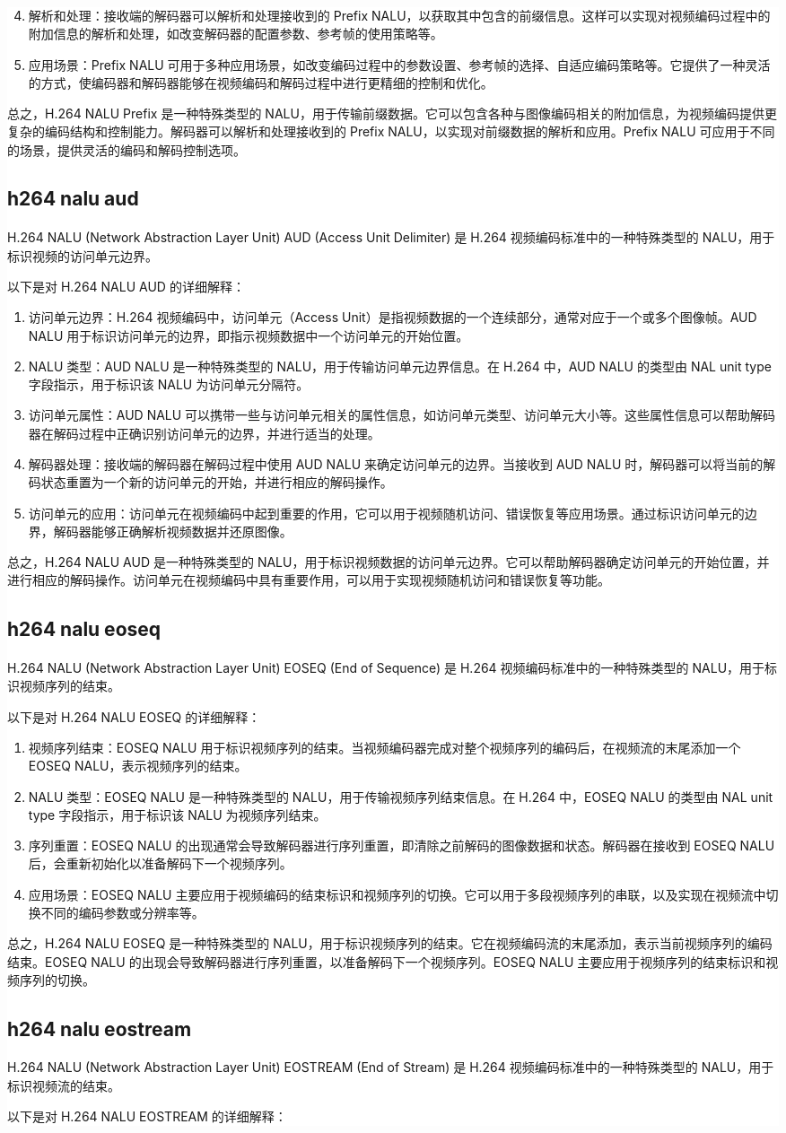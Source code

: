 4. 解析和处理：接收端的解码器可以解析和处理接收到的 Prefix NALU，以获取其中包含的前缀信息。这样可以实现对视频编码过程中的附加信息的解析和处理，如改变解码器的配置参数、参考帧的使用策略等。

5. 应用场景：Prefix NALU 可用于多种应用场景，如改变编码过程中的参数设置、参考帧的选择、自适应编码策略等。它提供了一种灵活的方式，使编码器和解码器能够在视频编码和解码过程中进行更精细的控制和优化。

总之，H.264 NALU Prefix 是一种特殊类型的 NALU，用于传输前缀数据。它可以包含各种与图像编码相关的附加信息，为视频编码提供更复杂的编码结构和控制能力。解码器可以解析和处理接收到的 Prefix NALU，以实现对前缀数据的解析和应用。Prefix NALU 可应用于不同的场景，提供灵活的编码和解码控制选项。

## h264 nalu aud

H.264 NALU (Network Abstraction Layer Unit) AUD (Access Unit Delimiter) 是 H.264 视频编码标准中的一种特殊类型的 NALU，用于标识视频的访问单元边界。

以下是对 H.264 NALU AUD 的详细解释：

1. 访问单元边界：H.264 视频编码中，访问单元（Access Unit）是指视频数据的一个连续部分，通常对应于一个或多个图像帧。AUD NALU 用于标识访问单元的边界，即指示视频数据中一个访问单元的开始位置。

2. NALU 类型：AUD NALU 是一种特殊类型的 NALU，用于传输访问单元边界信息。在 H.264 中，AUD NALU 的类型由 NAL unit type 字段指示，用于标识该 NALU 为访问单元分隔符。

3. 访问单元属性：AUD NALU 可以携带一些与访问单元相关的属性信息，如访问单元类型、访问单元大小等。这些属性信息可以帮助解码器在解码过程中正确识别访问单元的边界，并进行适当的处理。

4. 解码器处理：接收端的解码器在解码过程中使用 AUD NALU 来确定访问单元的边界。当接收到 AUD NALU 时，解码器可以将当前的解码状态重置为一个新的访问单元的开始，并进行相应的解码操作。

5. 访问单元的应用：访问单元在视频编码中起到重要的作用，它可以用于视频随机访问、错误恢复等应用场景。通过标识访问单元的边界，解码器能够正确解析视频数据并还原图像。

总之，H.264 NALU AUD 是一种特殊类型的 NALU，用于标识视频数据的访问单元边界。它可以帮助解码器确定访问单元的开始位置，并进行相应的解码操作。访问单元在视频编码中具有重要作用，可以用于实现视频随机访问和错误恢复等功能。

## h264 nalu eoseq

H.264 NALU (Network Abstraction Layer Unit) EOSEQ (End of Sequence) 是 H.264 视频编码标准中的一种特殊类型的 NALU，用于标识视频序列的结束。

以下是对 H.264 NALU EOSEQ 的详细解释：

1. 视频序列结束：EOSEQ NALU 用于标识视频序列的结束。当视频编码器完成对整个视频序列的编码后，在视频流的末尾添加一个 EOSEQ NALU，表示视频序列的结束。

2. NALU 类型：EOSEQ NALU 是一种特殊类型的 NALU，用于传输视频序列结束信息。在 H.264 中，EOSEQ NALU 的类型由 NAL unit type 字段指示，用于标识该 NALU 为视频序列结束。

3. 序列重置：EOSEQ NALU 的出现通常会导致解码器进行序列重置，即清除之前解码的图像数据和状态。解码器在接收到 EOSEQ NALU 后，会重新初始化以准备解码下一个视频序列。

4. 应用场景：EOSEQ NALU 主要应用于视频编码的结束标识和视频序列的切换。它可以用于多段视频序列的串联，以及实现在视频流中切换不同的编码参数或分辨率等。

总之，H.264 NALU EOSEQ 是一种特殊类型的 NALU，用于标识视频序列的结束。它在视频编码流的末尾添加，表示当前视频序列的编码结束。EOSEQ NALU 的出现会导致解码器进行序列重置，以准备解码下一个视频序列。EOSEQ NALU 主要应用于视频序列的结束标识和视频序列的切换。

## h264 nalu eostream

H.264 NALU (Network Abstraction Layer Unit) EOSTREAM (End of Stream) 是 H.264 视频编码标准中的一种特殊类型的 NALU，用于标识视频流的结束。

以下是对 H.264 NALU EOSTREAM 的详细解释：
